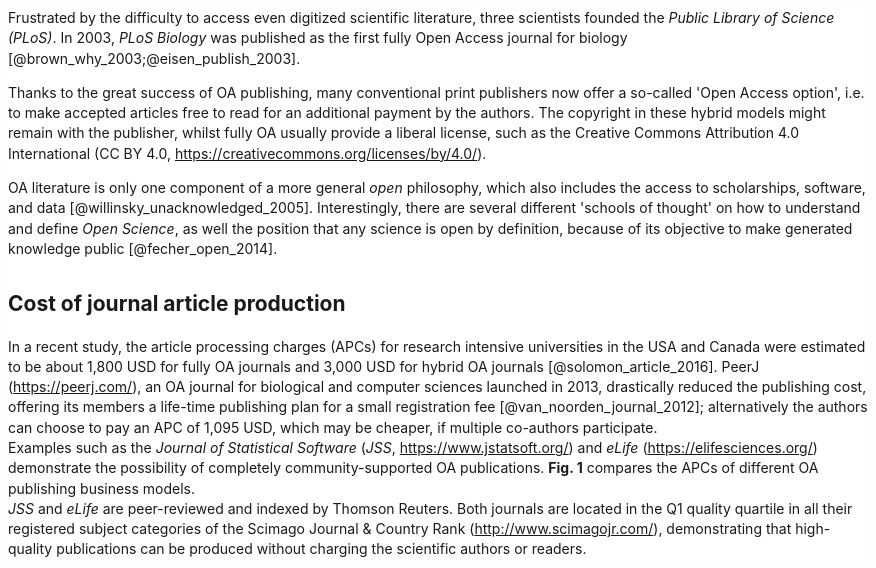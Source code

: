 Frustrated by the difficulty to access even digitized scientific literature, three scientists founded the _Public Library of Science (PLoS)_. In 2003, _PLoS Biology_ was published as the first fully Open Access journal for biology [@brown_why_2003;@eisen_publish_2003].<br>

Thanks to the great success of OA publishing, many conventional print publishers
now offer a so-called 'Open Access option', i.e. to make accepted articles free
to read for an additional payment by the authors. The copyright in these hybrid
models might remain with the publisher, whilst fully OA usually provide a
liberal license, such as the Creative Commons Attribution 4.0 International (CC
BY 4.0, <https://creativecommons.org/licenses/by/4.0/>).<br>

OA literature is only one component of a more general _open_ philosophy, which also includes the access to scholarships, software, and data [@willinsky_unacknowledged_2005]. Interestingly, there are several different 'schools of thought' on how to understand and define _Open Science_, as well the position that any science is open by definition, because of its objective to make generated knowledge public [@fecher_open_2014].

## Cost of journal article production

In a recent study, the article processing charges (APCs) for research intensive universities in the USA and Canada were estimated to be about 1,800 USD for fully OA journals and 3,000 USD for hybrid OA journals [@solomon_article_2016]. PeerJ (<https://peerj.com/>), an OA journal for biological and computer sciences launched in 2013, drastically reduced the publishing cost, offering its members a life-time publishing plan for a small registration fee [@van_noorden_journal_2012]; alternatively the authors can choose to pay an APC of 1,095 USD, which may be cheaper, if multiple co-authors participate.<br>
Examples such as the _Journal of Statistical Software_ (_JSS_, <https://www.jstatsoft.org/>) and _eLife_ (<https://elifesciences.org/>) demonstrate the possibility of completely community-supported OA publications. **Fig. 1** compares the APCs of different OA publishing business models.<br>
_JSS_ and _eLife_ are peer-reviewed and indexed by Thomson Reuters. Both journals are located in the Q1 quality quartile in all their registered subject categories of the Scimago Journal & Country Rank (<http://www.scimagojr.com/>), demonstrating that high-quality publications can be produced without charging the scientific authors or readers.
